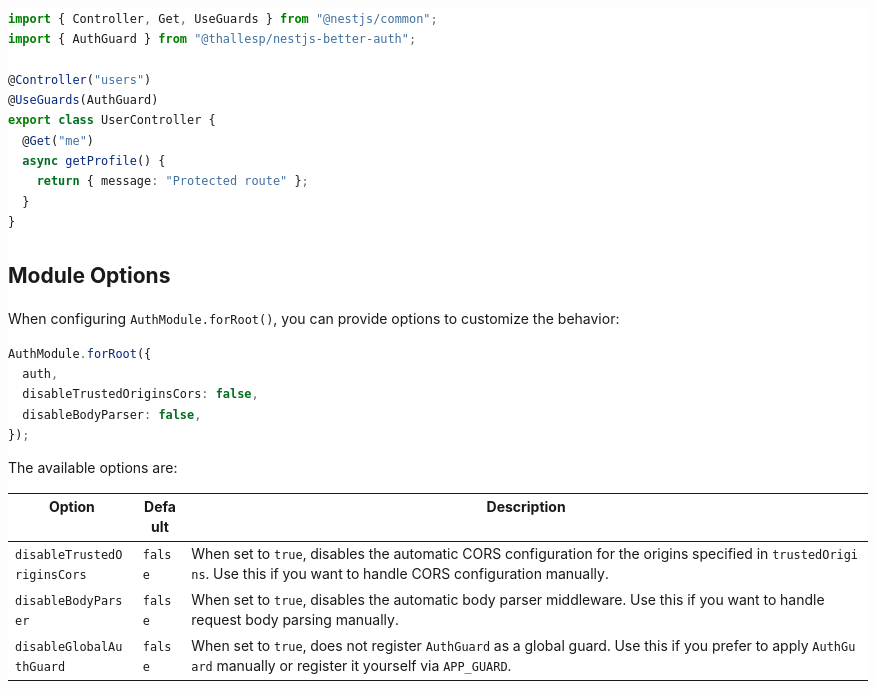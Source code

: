 ```ts title="app.controller.ts"
import { Controller, Get, UseGuards } from "@nestjs/common";
import { AuthGuard } from "@thallesp/nestjs-better-auth";

@Controller("users")
@UseGuards(AuthGuard)
export class UserController {
  @Get("me")
  async getProfile() {
    return { message: "Protected route" };
  }
}
```

## Module Options

When configuring `AuthModule.forRoot()`, you can provide options to customize the behavior:

```typescript
AuthModule.forRoot({
  auth,
  disableTrustedOriginsCors: false,
  disableBodyParser: false,
});
```

The available options are:

| Option                      | Default | Description                                                                                                                                                              |
| --------------------------- | ------- | ------------------------------------------------------------------------------------------------------------------------------------------------------------------------ |
| `disableTrustedOriginsCors` | `false` | When set to `true`, disables the automatic CORS configuration for the origins specified in `trustedOrigins`. Use this if you want to handle CORS configuration manually. |
| `disableBodyParser`         | `false` | When set to `true`, disables the automatic body parser middleware. Use this if you want to handle request body parsing manually.                                         |
| `disableGlobalAuthGuard`    | `false` | When set to `true`, does not register `AuthGuard` as a global guard. Use this if you prefer to apply `AuthGuard` manually or register it yourself via `APP_GUARD`.       |
